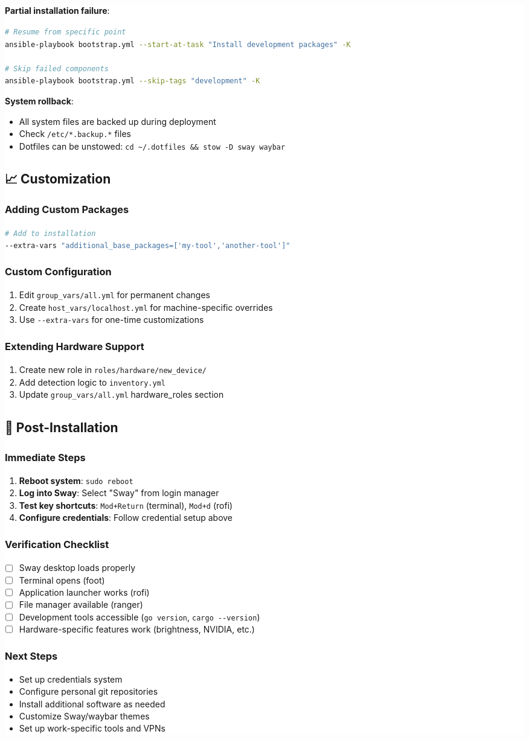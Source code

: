 **Partial installation failure**:
```bash
# Resume from specific point
ansible-playbook bootstrap.yml --start-at-task "Install development packages" -K

# Skip failed components  
ansible-playbook bootstrap.yml --skip-tags "development" -K
```

**System rollback**:
- All system files are backed up during deployment
- Check `/etc/*.backup.*` files
- Dotfiles can be unstowed: `cd ~/.dotfiles && stow -D sway waybar`

## 📈 Customization

### Adding Custom Packages
```bash
# Add to installation
--extra-vars "additional_base_packages=['my-tool','another-tool']"  
```

### Custom Configuration
1. Edit `group_vars/all.yml` for permanent changes
2. Create `host_vars/localhost.yml` for machine-specific overrides
3. Use `--extra-vars` for one-time customizations

### Extending Hardware Support
1. Create new role in `roles/hardware/new_device/`
2. Add detection logic to `inventory.yml`  
3. Update `group_vars/all.yml` hardware_roles section

## 🎯 Post-Installation

### Immediate Steps
1. **Reboot system**: `sudo reboot`
2. **Log into Sway**: Select "Sway" from login manager
3. **Test key shortcuts**: `Mod+Return` (terminal), `Mod+d` (rofi)
4. **Configure credentials**: Follow credential setup above

### Verification Checklist
- [ ] Sway desktop loads properly
- [ ] Terminal opens (foot)  
- [ ] Application launcher works (rofi)
- [ ] File manager available (ranger)
- [ ] Development tools accessible (`go version`, `cargo --version`)
- [ ] Hardware-specific features work (brightness, NVIDIA, etc.)

### Next Steps  
- Set up credentials system
- Configure personal git repositories
- Install additional software as needed
- Customize Sway/waybar themes
- Set up work-specific tools and VPNs
